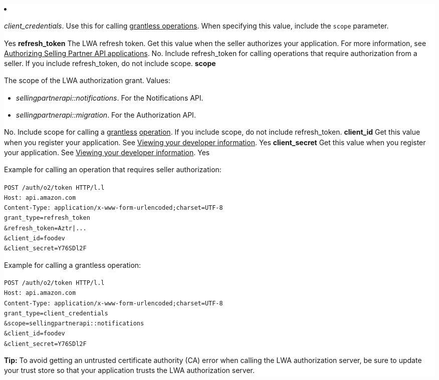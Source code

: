 <li><p><em>client_credentials</em>. Use this for calling <a href="#grantless-operations-1">grantless operations</a>. When specifying this value, include the <code>scope</code> parameter.</p></li>
</ul></td>
<td>Yes</td>
</tr>
<tr class="even">
<td><strong>refresh_token</strong></td>
<td>The LWA refresh token. Get this value when the seller authorizes your application. For more information, see <a href="#authorizing-selling-partner-api-applications">Authorizing Selling Partner API applications</a>.</td>
<td>No. Include refresh_token for calling operations that require authorization from a seller. If you include refresh_token, do not include scope.</td>
</tr>
<tr class="odd">
<td><strong>scope</strong></td>
<td><p>The scope of the LWA authorization grant. Values:</p>
<ul>
<li><p><em>sellingpartnerapi::notifications</em>. For the Notifications API.</p></li>
<li><p><em>sellingpartnerapi::migration</em>. For the Authorization API.</p></li>
</ul></td>
<td>No. Include scope for calling a <a href="#grantless-operations-1">grantless</a> <a href="#grantless-operations-1">operation</a>. If you include scope, do not include refresh_token.</td>
</tr>
<tr class="even">
<td><strong>client_id</strong></td>
<td>Get this value when you register your application. See <a href="#viewing-your-developer-information">Viewing your developer information</a>.</td>
<td>Yes</td>
</tr>
<tr class="odd">
<td><strong>client_secret</strong></td>
<td>Get this value when you register your application. See <a href="#viewing-your-developer-information">Viewing your developer information</a>.</td>
<td>Yes</td>
</tr>
</tbody>
</table>

Example for calling an operation that requires seller authorization:
```http
POST /auth/o2/token HTTP/l.l
Host: api.amazon.com
Content-Type: application/x-www-form-urlencoded;charset=UTF-8
grant_type=refresh_token
&refresh_token=Aztr|...
&client_id=foodev
&client_secret=Y76SDl2F
```
Example for calling a grantless operation:
```http
POST /auth/o2/token HTTP/l.l
Host: api.amazon.com
Content-Type: application/x-www-form-urlencoded;charset=UTF-8
grant_type=client_credentials
&scope=sellingpartnerapi::notifications
&client_id=foodev
&client_secret=Y76SDl2F
```
**Tip:** To avoid getting an untrusted certificate authority (CA) error when calling the LWA authorization server, be sure to update your trust store so that your application trusts the LWA authorization server.
